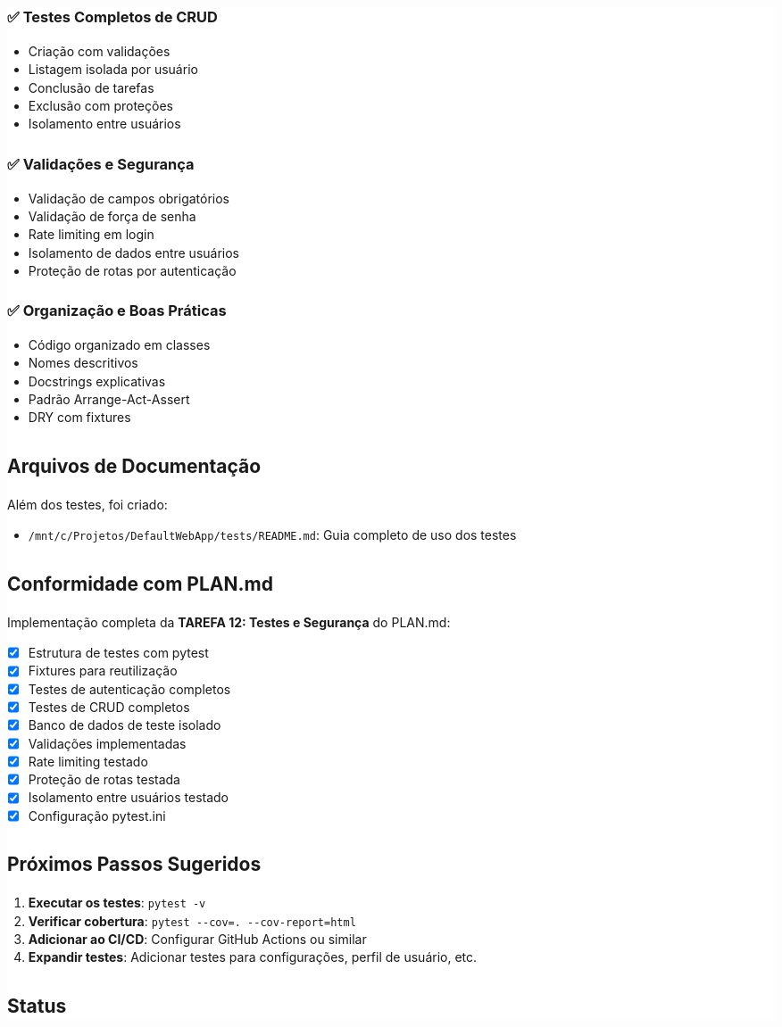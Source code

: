 ### ✅ Testes Completos de CRUD
- Criação com validações
- Listagem isolada por usuário
- Conclusão de tarefas
- Exclusão com proteções
- Isolamento entre usuários

### ✅ Validações e Segurança
- Validação de campos obrigatórios
- Validação de força de senha
- Rate limiting em login
- Isolamento de dados entre usuários
- Proteção de rotas por autenticação

### ✅ Organização e Boas Práticas
- Código organizado em classes
- Nomes descritivos
- Docstrings explicativas
- Padrão Arrange-Act-Assert
- DRY com fixtures

## Arquivos de Documentação

Além dos testes, foi criado:
- `/mnt/c/Projetos/DefaultWebApp/tests/README.md`: Guia completo de uso dos testes

## Conformidade com PLAN.md

Implementação completa da **TAREFA 12: Testes e Segurança** do PLAN.md:

- [x] Estrutura de testes com pytest
- [x] Fixtures para reutilização
- [x] Testes de autenticação completos
- [x] Testes de CRUD completos
- [x] Banco de dados de teste isolado
- [x] Validações implementadas
- [x] Rate limiting testado
- [x] Proteção de rotas testada
- [x] Isolamento entre usuários testado
- [x] Configuração pytest.ini

## Próximos Passos Sugeridos

1. **Executar os testes**: `pytest -v`
2. **Verificar cobertura**: `pytest --cov=. --cov-report=html`
3. **Adicionar ao CI/CD**: Configurar GitHub Actions ou similar
4. **Expandir testes**: Adicionar testes para configurações, perfil de usuário, etc.

## Status
